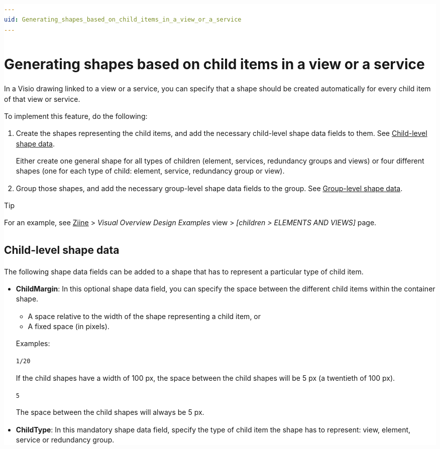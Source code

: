 ```yaml
---
uid: Generating_shapes_based_on_child_items_in_a_view_or_a_service
---
```


# Generating shapes based on child items in a view or a service

In a Visio drawing linked to a view or a service, you can specify that a shape should be created automatically for every child item of that view or service.

To implement this feature, do the following:

1. Create the shapes representing the child items, and add the necessary child-level shape data fields to them. See [Child-level shape data](#child-level-shape-data).

   Either create one general shape for all types of children (element, services, redundancy groups and views) or four different shapes (one for each type of child: element, service, redundancy group or view).

1. Group those shapes, and add the necessary group-level shape data fields to the group. See [Group-level shape data](#group-level-shape-data).

> [!TIP]
> For an example, see [Ziine](xref:ZiineDemoSystem) > *Visual Overview Design Examples* view > *[children > ELEMENTS AND VIEWS]* page.

## Child-level shape data

The following shape data fields can be added to a shape that has to represent a particular type of child item.

- **ChildMargin**: In this optional shape data field, you can specify the space between the different child items within the container shape.

  - A space relative to the width of the shape representing a child item, or
  - A fixed space (in pixels).

  Examples:

  ```txt
  1/20
  ```

  If the child shapes have a width of 100 px, the space between the child shapes will be 5 px (a twentieth of 100 px).

  ```txt
  5
  ```

  The space between the child shapes will always be 5 px.

- **ChildType**: In this mandatory shape data field, specify the type of child item the shape has to represent: view, element, service or redundancy group.
